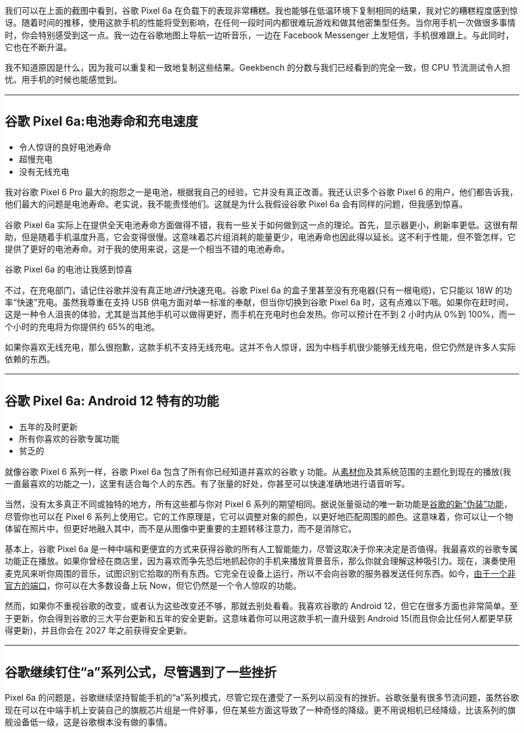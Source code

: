 我们可以在上面的截图中看到，谷歌 Pixel 6a 在负载下的表现非常糟糕。我也能够在低温环境下复制相同的结果，我对它的糟糕程度感到惊讶。随着时间的推移，使用这款手机的性能将受到影响，在任何一段时间内都很难玩游戏和做其他密集型任务。当你用手机一次做很多事情时，你会特别感受到这一点。我一边在谷歌地图上导航一边听音乐，一边在 Facebook Messenger 上发短信，手机很难跟上。与此同时，它也在不断升温。

我不知道原因是什么，因为我可以重复和一致地复制这些结果。Geekbench 的分数与我们已经看到的完全一致，但 CPU 节流测试令人担忧。用手机的时候也能感觉到。

* * *

## 谷歌 Pixel 6a:电池寿命和充电速度

*   令人惊讶的良好电池寿命
*   超慢充电
*   没有无线充电

我对谷歌 Pixel 6 Pro 最大的抱怨之一是电池，根据我自己的经验，它并没有真正改善。我还认识多个谷歌 Pixel 6 的用户，他们都告诉我，他们最大的问题是电池寿命。老实说，我不能责怪他们。这就是为什么我假设谷歌 Pixel 6a 会有同样的问题，但我感到惊喜。

谷歌 Pixel 6a 实际上在提供全天电池寿命方面做得不错，我有一些关于如何做到这一点的理论。首先，显示器更小，刷新率更低。这很有帮助，但是随着手机温度升高，它会变得很慢。这意味着芯片组消耗的能量更少，电池寿命也因此得以延长。这不利于性能，但不管怎样，它提供了更好的电池寿命。对于我的使用来说，这是一个相当不错的电池寿命。

谷歌 Pixel 6a 的电池让我感到惊喜

不过，在充电部门，请记住谷歌并没有真正地*进行*快速充电。谷歌 Pixel 6a 的盒子里甚至没有充电器(只有一根电缆)，它只能以 18W 的功率“快速”充电。虽然我尊重在支持 USB 供电方面对单一标准的奉献，但当你切换到谷歌 Pixel 6a 时，这有点难以下咽。如果你在赶时间，这是一种令人沮丧的体验，尤其是当其他手机可以做得更好，而手机在充电时也会发热。你可以预计在不到 2 小时内从 0%到 100%，而一个小时的充电将为你提供约 65%的电池。

如果你喜欢无线充电，那么很抱歉，这款手机不支持无线充电。这并不令人惊讶，因为中档手机很少能够无线充电，但它仍然是许多人实际依赖的东西。

* * *

## 谷歌 Pixel 6a: Android 12 特有的功能

*   五年的及时更新
*   所有你喜欢的谷歌专属功能
*   贫乏的

就像谷歌 Pixel 6 系列一样，谷歌 Pixel 6a 包含了所有你已经知道并喜欢的谷歌 y 功能。从[素材你](https://www.xda-developers.com/material-you/)及其系统范围的主题化到现在的播放(我一直最喜欢的功能之一)，这里有适合每个人的东西。有了张量的好处，你甚至可以快速准确地进行语音听写。

当然，没有太多真正不同或独特的地方，所有这些都与你对 Pixel 6 系列的期望相同。据说张量驱动的唯一新功能是[谷歌的新“伪装”功能](https://www.xda-developers.com/google-magic-eraser-new-update/)，尽管你也可以在 Pixel 6 系列上使用它。它的工作原理是，它可以调整对象的颜色，以更好地匹配周围的颜色。这意味着，你可以让一个物体留在照片中，但更好地融入其中，而不是从图像中更重要的主题转移注意力，而不是消除它。

基本上，谷歌 Pixel 6a 是一种中端和更便宜的方式来获得谷歌的所有人工智能能力，尽管这取决于你来决定是否值得。我最喜欢的谷歌专属功能正在播放。如果你曾经在商店里，因为喜欢而争先恐后地抓起你的手机来播放背景音乐，那么你就会理解这种吸引力。现在，演奏使用麦克风来听你周围的音乐，试图识别它拾取的所有东西。它完全在设备上运行，所以不会向谷歌的服务器发送任何东西。如今，[由于一个非官方的端口](https://www.xda-developers.com/google-pixel-now-playing-ambient-music-mod-v2-hands-on/)，你可以在大多数设备上玩 Now，但它仍然是一个令人惊叹的功能。

然而，如果你不重视谷歌的改变，或者认为这些改变还不够，那就去别处看看。我喜欢谷歌的 Android 12，但它在很多方面也非常简单。至于更新，你会得到谷歌的三大平台更新和五年的安全更新。这意味着你可以用这款手机一直升级到 Android 15(而且你会比任何人都更早获得更新)，并且你会在 2027 年之前获得安全更新。

* * *

## 谷歌继续钉住“a”系列公式，尽管遇到了一些挫折

Pixel 6a 的问题是，谷歌继续坚持智能手机的“a”系列模式，尽管它现在遭受了一系列以前没有的挫折。谷歌张量有很多节流问题，虽然谷歌现在可以在中端手机上安装自己的旗舰芯片组是一件好事，但在某些方面这导致了一种奇怪的降级。更不用说相机已经降级，比该系列的旗舰设备低一级，这是谷歌根本没有做的事情。
